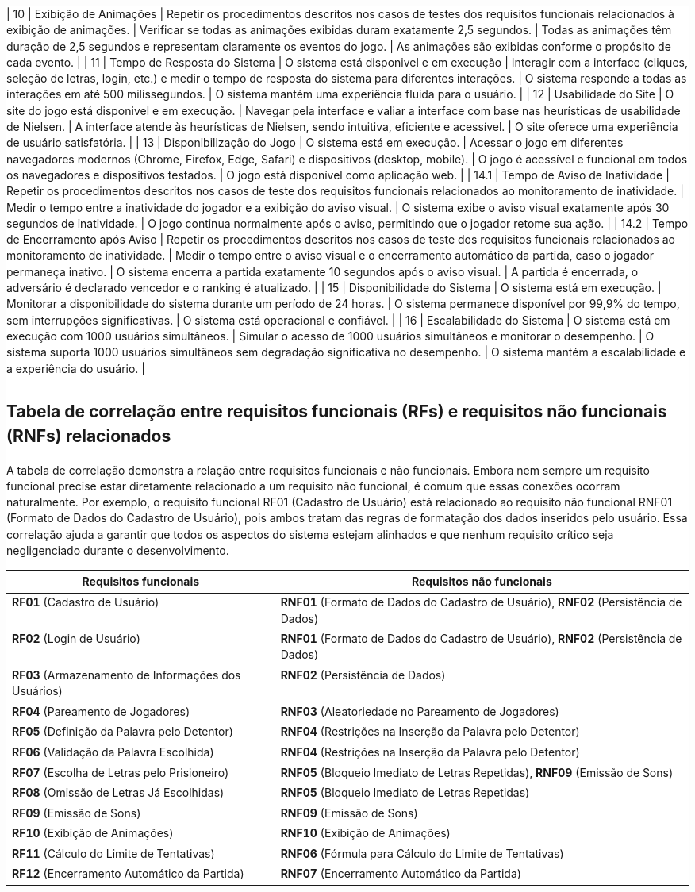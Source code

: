 | 10   | Exibição de Animações                      | Repetir os procedimentos descritos nos casos de testes dos requisitos funcionais relacionados à exibição de animações. | Verificar se todas as animações exibidas duram exatamente 2,5 segundos. | Todas as animações têm duração de 2,5 segundos e representam claramente os eventos do jogo. | As animações são exibidas conforme o propósito de cada evento. |
| 11   | Tempo de Resposta do Sistema               | O sistema está disponivel e em execução |  Interagir com a interface (cliques, seleção de letras, login, etc.) e medir o tempo de resposta do sistema para diferentes interações. | O sistema responde a todas as interações em até 500 milissegundos. | O sistema mantém uma experiência fluida para o usuário. |
| 12   | Usabilidade do Site                        | O site do jogo está disponivel e em execução. | Navegar pela interface e valiar a interface com base nas heurísticas de usabilidade de Nielsen. | A interface atende às heurísticas de Nielsen, sendo intuitiva, eficiente e acessível. | O site oferece uma experiência de usuário satisfatória. |
| 13   | Disponibilização do Jogo                   | O sistema está em execução.                     | Acessar o jogo em diferentes navegadores modernos (Chrome, Firefox, Edge, Safari) e dispositivos (desktop, mobile). | O jogo é acessível e funcional em todos os navegadores e dispositivos testados. | O jogo está disponível como aplicação web. |
| 14.1 | Tempo de Aviso de Inatividade               | Repetir os procedimentos descritos nos casos de teste dos requisitos funcionais relacionados ao monitoramento de inatividade. | Medir o tempo entre a inatividade do jogador e a exibição do aviso visual. | O sistema exibe o aviso visual exatamente após 30 segundos de inatividade. | O jogo continua normalmente após o aviso, permitindo que o jogador retome sua ação. |
| 14.2 | Tempo de Encerramento após Aviso            | Repetir os procedimentos descritos nos casos de teste dos requisitos funcionais relacionados ao monitoramento de inatividade. | Medir o tempo entre o aviso visual e o encerramento automático da partida, caso o jogador permaneça inativo. | O sistema encerra a partida exatamente 10 segundos após o aviso visual. | A partida é encerrada, o adversário é declarado vencedor e o ranking é atualizado. |
| 15   | Disponibilidade do Sistema                 | O sistema está em execução.                     | Monitorar a disponibilidade do sistema durante um período de 24 horas. | O sistema permanece disponível por 99,9% do tempo, sem interrupções significativas. | O sistema está operacional e confiável. |
| 16   | Escalabilidade do Sistema                  | O sistema está em execução com 1000 usuários simultâneos. | Simular o acesso de 1000 usuários simultâneos e monitorar o desempenho. | O sistema suporta 1000 usuários simultâneos sem degradação significativa no desempenho. | O sistema mantém a escalabilidade e a experiência do usuário. |

## Tabela de correlação entre requisitos funcionais (RFs) e requisitos não funcionais (RNFs) relacionados
A tabela de correlação demonstra a relação entre requisitos funcionais e não funcionais. Embora nem sempre um requisito funcional precise estar diretamente relacionado a um requisito não funcional, é comum que essas conexões ocorram naturalmente. Por exemplo, o requisito funcional RF01 (Cadastro de Usuário) está relacionado ao requisito não funcional RNF01 (Formato de Dados do Cadastro de Usuário), pois ambos tratam das regras de formatação dos dados inseridos pelo usuário. Essa correlação ajuda a garantir que todos os aspectos do sistema estejam alinhados e que nenhum requisito crítico seja negligenciado durante o desenvolvimento.

| Requisitos funcionais                     | Requisitos não funcionais                                                                                   |
|-------------------------------------------|-------------------------------------------------------------------------------------------------------------|
| **RF01** (Cadastro de Usuário)            | **RNF01** (Formato de Dados do Cadastro de Usuário), **RNF02** (Persistência de Dados)                              |
| **RF02** (Login de Usuário)               | **RNF01** (Formato de Dados do Cadastro de Usuário), **RNF02** (Persistência de Dados)                              |
| **RF03** (Armazenamento de Informações dos Usuários) | **RNF02** (Persistência de Dados)                                                                              |
| **RF04** (Pareamento de Jogadores)        | **RNF03** (Aleatoriedade no Pareamento de Jogadores)                                                           |
| **RF05** (Definição da Palavra pelo Detentor) | **RNF04** (Restrições na Inserção da Palavra pelo Detentor)                                                    |
| **RF06** (Validação da Palavra Escolhida) | **RNF04** (Restrições na Inserção da Palavra pelo Detentor)                                                    |
| **RF07** (Escolha de Letras pelo Prisioneiro) | **RNF05** (Bloqueio Imediato de Letras Repetidas), **RNF09** (Emissão de Sons)                                     |
| **RF08** (Omissão de Letras Já Escolhidas)| **RNF05** (Bloqueio Imediato de Letras Repetidas)                                                              |
| **RF09** (Emissão de Sons)                | **RNF09** (Emissão de Sons)                                                                                    |
| **RF10** (Exibição de Animações)          | **RNF10** (Exibição de Animações)                                                                              |
| **RF11** (Cálculo do Limite de Tentativas)| **RNF06** (Fórmula para Cálculo do Limite de Tentativas)                                                       |
| **RF12** (Encerramento Automático da Partida) | **RNF07** (Encerramento Automático da Partida)                                                                 |